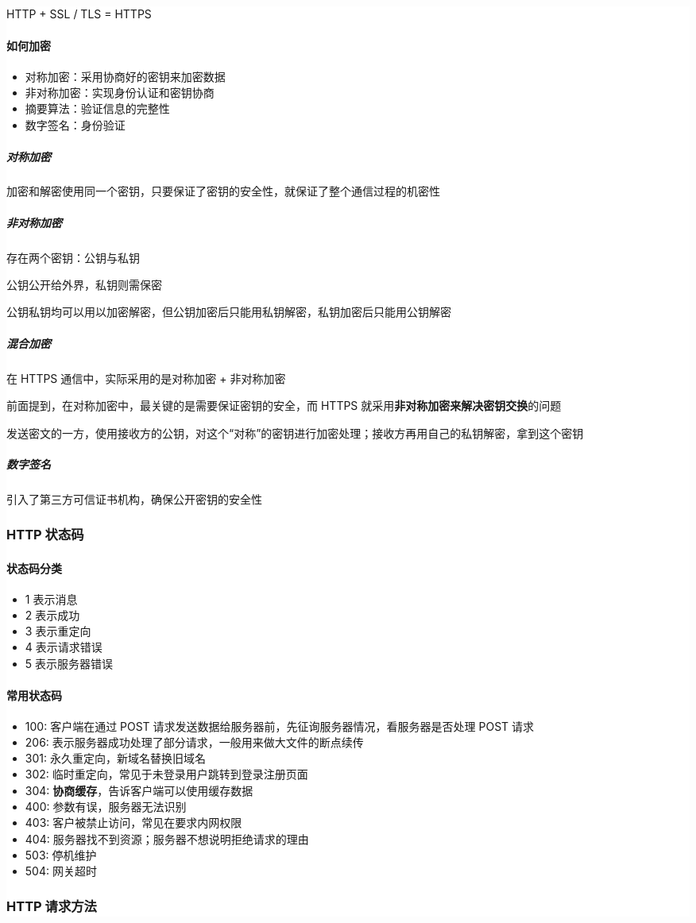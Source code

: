 HTTP + SSL / TLS = HTTPS

#### 如何加密

- 对称加密：采用协商好的密钥来加密数据
- 非对称加密：实现身份认证和密钥协商
- 摘要算法：验证信息的完整性
- 数字签名：身份验证

##### 对称加密

加密和解密使用同一个密钥，只要保证了密钥的安全性，就保证了整个通信过程的机密性

##### 非对称加密

存在两个密钥：公钥与私钥

公钥公开给外界，私钥则需保密

公钥私钥均可以用以加密解密，但公钥加密后只能用私钥解密，私钥加密后只能用公钥解密

##### 混合加密

在 HTTPS 通信中，实际采用的是对称加密 + 非对称加密

前面提到，在对称加密中，最关键的是需要保证密钥的安全，而 HTTPS 就采用**非对称加密来解决密钥交换**的问题

发送密文的一方，使用接收方的公钥，对这个“对称”的密钥进行加密处理；接收方再用自己的私钥解密，拿到这个密钥

##### 数字签名

引入了第三方可信证书机构，确保公开密钥的安全性

### HTTP 状态码

#### 状态码分类

- 1 表示消息
- 2 表示成功
- 3 表示重定向
- 4 表示请求错误
- 5 表示服务器错误

#### 常用状态码

- 100:  客户端在通过 POST 请求发送数据给服务器前，先征询服务器情况，看服务器是否处理 POST 请求
- 206: 表示服务器成功处理了部分请求，一般用来做大文件的断点续传
- 301: 永久重定向，新域名替换旧域名
- 302: 临时重定向，常见于未登录用户跳转到登录注册页面
- 304: **协商缓存**，告诉客户端可以使用缓存数据
- 400: 参数有误，服务器无法识别
- 403: 客户被禁止访问，常见在要求内网权限
- 404: 服务器找不到资源；服务器不想说明拒绝请求的理由
- 503: 停机维护
- 504: 网关超时

### HTTP 请求方法
